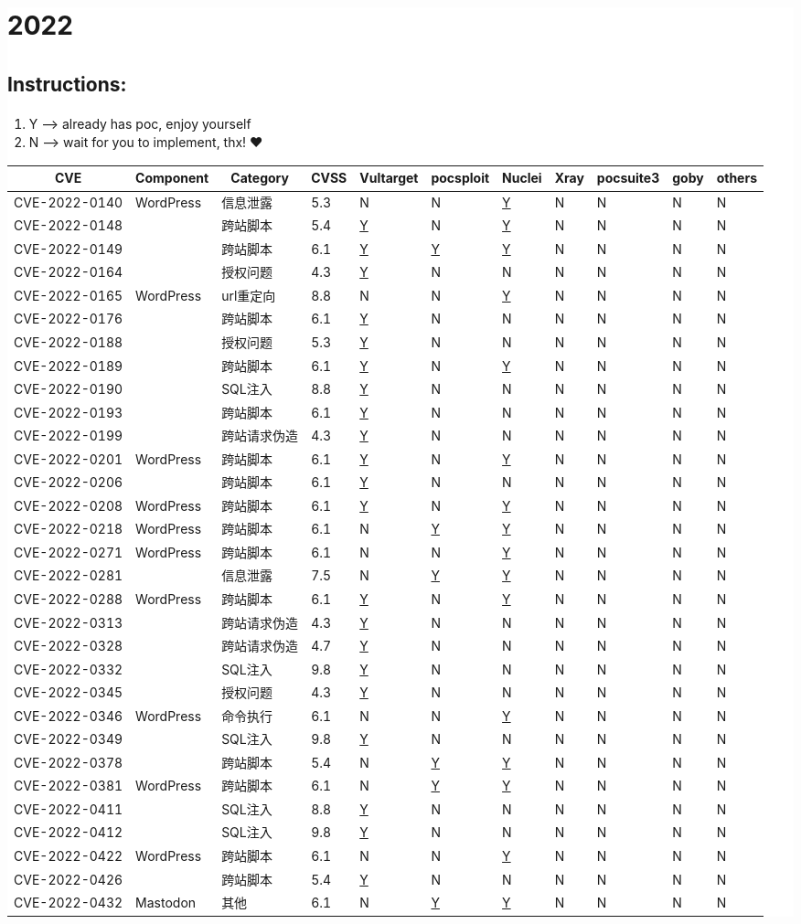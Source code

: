 # 2022

## Instructions:

1. Y --> already has poc, enjoy yourself
2. N --> wait for you to implement, thx! :heart:

| CVE | Component | Category | CVSS | Vultarget | pocsploit | Nuclei | Xray | pocsuite3 | goby | others |
|-----|-----------|----------|------|-----------|-----------|--------|------|-----------|------|--------|
| CVE-2022-0140 | WordPress | 信息泄露 | 5.3 | N | N | [Y](CVE-2022-0140/poc/nuclei/) | N | N | N | N |
| CVE-2022-0148 |  | 跨站脚本 | 5.4 | [Y](CVE-2022-0148/vultarget/) | N | [Y](CVE-2022-0148/poc/nuclei/) | N | N | N | N |
| CVE-2022-0149 |  | 跨站脚本 | 6.1 | [Y](CVE-2022-0149/vultarget/) | [Y](CVE-2022-0149/poc/pocsploit/) | [Y](CVE-2022-0149/poc/nuclei/) | N | N | N | N |
| CVE-2022-0164 |  | 授权问题 | 4.3 | [Y](CVE-2022-0164/vultarget/) | N | N | N | N | N | N |
| CVE-2022-0165 | WordPress | url重定向 | 8.8 | N | N | [Y](CVE-2022-0165/poc/nuclei/) | N | N | N | N |
| CVE-2022-0176 |  | 跨站脚本 | 6.1 | [Y](CVE-2022-0176/vultarget/) | N | N | N | N | N | N |
| CVE-2022-0188 |  | 授权问题 | 5.3 | [Y](CVE-2022-0188/vultarget/) | N | N | N | N | N | N |
| CVE-2022-0189 |  | 跨站脚本 | 6.1 | [Y](CVE-2022-0189/vultarget/) | N | [Y](CVE-2022-0189/poc/nuclei/) | N | N | N | N |
| CVE-2022-0190 |  | SQL注入 | 8.8 | [Y](CVE-2022-0190/vultarget/) | N | N | N | N | N | N |
| CVE-2022-0193 |  | 跨站脚本 | 6.1 | [Y](CVE-2022-0193/vultarget/) | N | N | N | N | N | N |
| CVE-2022-0199 |  | 跨站请求伪造 | 4.3 | [Y](CVE-2022-0199/vultarget/) | N | N | N | N | N | N |
| CVE-2022-0201 | WordPress | 跨站脚本 | 6.1 | [Y](CVE-2022-0201/vultarget/) | N | [Y](CVE-2022-0201/poc/nuclei/) | N | N | N | N |
| CVE-2022-0206 |  | 跨站脚本 | 6.1 | [Y](CVE-2022-0206/vultarget/) | N | N | N | N | N | N |
| CVE-2022-0208 | WordPress | 跨站脚本 | 6.1 | [Y](CVE-2022-0208/vultarget/) | N | [Y](CVE-2022-0208/poc/nuclei/) | N | N | N | N |
| CVE-2022-0218 | WordPress | 跨站脚本 | 6.1 | N | [Y](CVE-2022-0218/poc/pocsploit/) | [Y](CVE-2022-0218/poc/nuclei/) | N | N | N | N |
| CVE-2022-0271 | WordPress | 跨站脚本 | 6.1 | N | N | [Y](CVE-2022-0271/poc/nuclei/) | N | N | N | N |
| CVE-2022-0281 |  | 信息泄露 | 7.5 | N | [Y](CVE-2022-0281/poc/pocsploit/) | [Y](CVE-2022-0281/poc/nuclei/) | N | N | N | N |
| CVE-2022-0288 | WordPress | 跨站脚本 | 6.1 | [Y](CVE-2022-0288/vultarget/) | N | [Y](CVE-2022-0288/poc/nuclei/) | N | N | N | N |
| CVE-2022-0313 |  | 跨站请求伪造 | 4.3 | [Y](CVE-2022-0313/vultarget/) | N | N | N | N | N | N |
| CVE-2022-0328 |  | 跨站请求伪造 | 4.7 | [Y](CVE-2022-0328/vultarget/) | N | N | N | N | N | N |
| CVE-2022-0332 |  | SQL注入 | 9.8 | [Y](CVE-2022-0332/vultarget/) | N | N | N | N | N | N |
| CVE-2022-0345 |  | 授权问题 | 4.3 | [Y](CVE-2022-0345/vultarget/) | N | N | N | N | N | N |
| CVE-2022-0346 | WordPress | 命令执行 | 6.1 | N | N | [Y](CVE-2022-0346/poc/nuclei/) | N | N | N | N |
| CVE-2022-0349 |  | SQL注入 | 9.8 | [Y](CVE-2022-0349/vultarget/) | N | N | N | N | N | N |
| CVE-2022-0378 |  | 跨站脚本 | 5.4 | N | [Y](CVE-2022-0378/poc/pocsploit/) | [Y](CVE-2022-0378/poc/nuclei/) | N | N | N | N |
| CVE-2022-0381 | WordPress | 跨站脚本 | 6.1 | N | [Y](CVE-2022-0381/poc/pocsploit/) | [Y](CVE-2022-0381/poc/nuclei/) | N | N | N | N |
| CVE-2022-0411 |  | SQL注入 | 8.8 | [Y](CVE-2022-0411/vultarget/) | N | N | N | N | N | N |
| CVE-2022-0412 |  | SQL注入 | 9.8 | [Y](CVE-2022-0412/vultarget/) | N | N | N | N | N | N |
| CVE-2022-0422 | WordPress | 跨站脚本 | 6.1 | N | N | [Y](CVE-2022-0422/poc/nuclei/) | N | N | N | N |
| CVE-2022-0426 |  | 跨站脚本 | 5.4 | [Y](CVE-2022-0426/vultarget/) | N | N | N | N | N | N |
| CVE-2022-0432 | Mastodon | 其他 | 6.1 | N | [Y](CVE-2022-0432/poc/pocsploit/) | [Y](CVE-2022-0432/poc/nuclei/) | N | N | N | N |